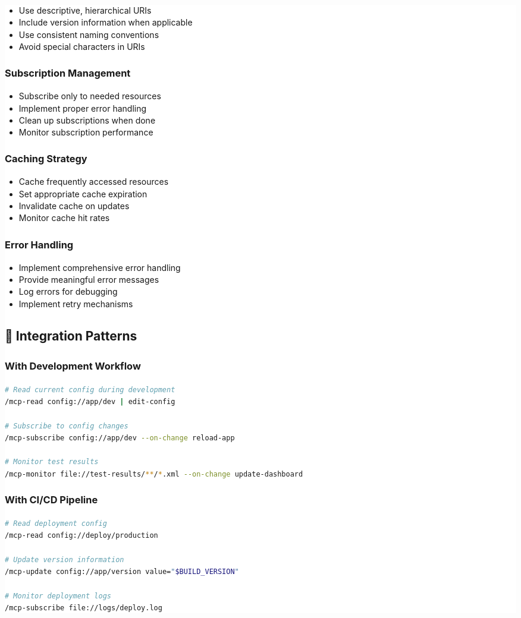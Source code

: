 - Use descriptive, hierarchical URIs
- Include version information when applicable
- Use consistent naming conventions
- Avoid special characters in URIs

### Subscription Management

- Subscribe only to needed resources
- Implement proper error handling
- Clean up subscriptions when done
- Monitor subscription performance

### Caching Strategy

- Cache frequently accessed resources
- Set appropriate cache expiration
- Invalidate cache on updates
- Monitor cache hit rates

### Error Handling

- Implement comprehensive error handling
- Provide meaningful error messages
- Log errors for debugging
- Implement retry mechanisms

## 🔄 Integration Patterns

### With Development Workflow

```bash
# Read current config during development
/mcp-read config://app/dev | edit-config

# Subscribe to config changes
/mcp-subscribe config://app/dev --on-change reload-app

# Monitor test results
/mcp-monitor file://test-results/**/*.xml --on-change update-dashboard
```

### With CI/CD Pipeline

```bash
# Read deployment config
/mcp-read config://deploy/production

# Update version information
/mcp-update config://app/version value="$BUILD_VERSION"

# Monitor deployment logs
/mcp-subscribe file://logs/deploy.log
```
